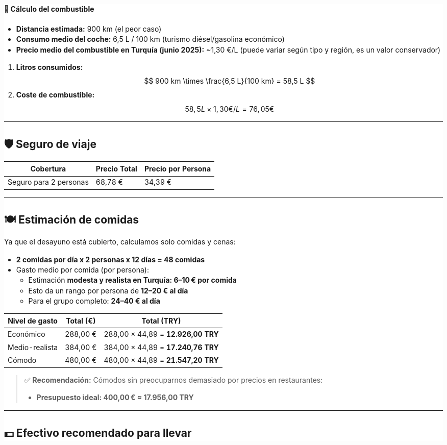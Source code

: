 #### 🧮 Cálculo del combustible 

- **Distancia estimada:** 900 km (el peor caso)
- **Consumo medio del coche:** 6,5 L / 100 km (turismo diésel/gasolina económico)
- **Precio medio del combustible en Turquía (junio 2025):** ~1,30 €/L
(puede variar según tipo y región, es un valor conservador)

1. **Litros consumidos:**
   $$
   900 km \times \frac{6,5 L}{100 km} = 58,5 L
   $$
2. **Coste de combustible:**
   $$
   58,5 L \times 1,30 €/L = 76,05 €
   $$

---

## 🛡️ Seguro de viaje

| Cobertura              | Precio Total | Precio por Persona |
| ---------------------- | ------------ | ------------------ |
| Seguro para 2 personas | 68,78 €      | 34,39 €            |

---

## 🍽️ Estimación de comidas

Ya que el desayuno está cubierto, calculamos solo comidas y cenas:

- **2 comidas por día x 2 personas x 12 días = 48 comidas**
- Gasto medio por comida (por persona):
  - Estimación **modesta y realista en Turquía: 6–10 € por comida**
  - Esto da un rango por persona de **12–20 € al día**
  - Para el grupo completo: **24–40 € al día**

| Nivel de gasto | Total (€) | Total (TRY)                        |
| -------------- | --------- | ---------------------------------- |
| Económico      | 288,00 €  | 288,00 × 44,89 = **12.926,00 TRY** |
| Medio-realista | 384,00 €  | 384,00 × 44,89 = **17.240,76 TRY** |
| Cómodo         | 480,00 €  | 480,00 × 44,89 = **21.547,20 TRY** |

> ✅ **Recomendación:** Cómodos sin preocuparnos demasiado por precios en restaurantes:
> 
> - **Presupuesto ideal: 400,00 € ≈ 17.956,00 TRY**

---

## 💵 Efectivo recomendado para llevar
